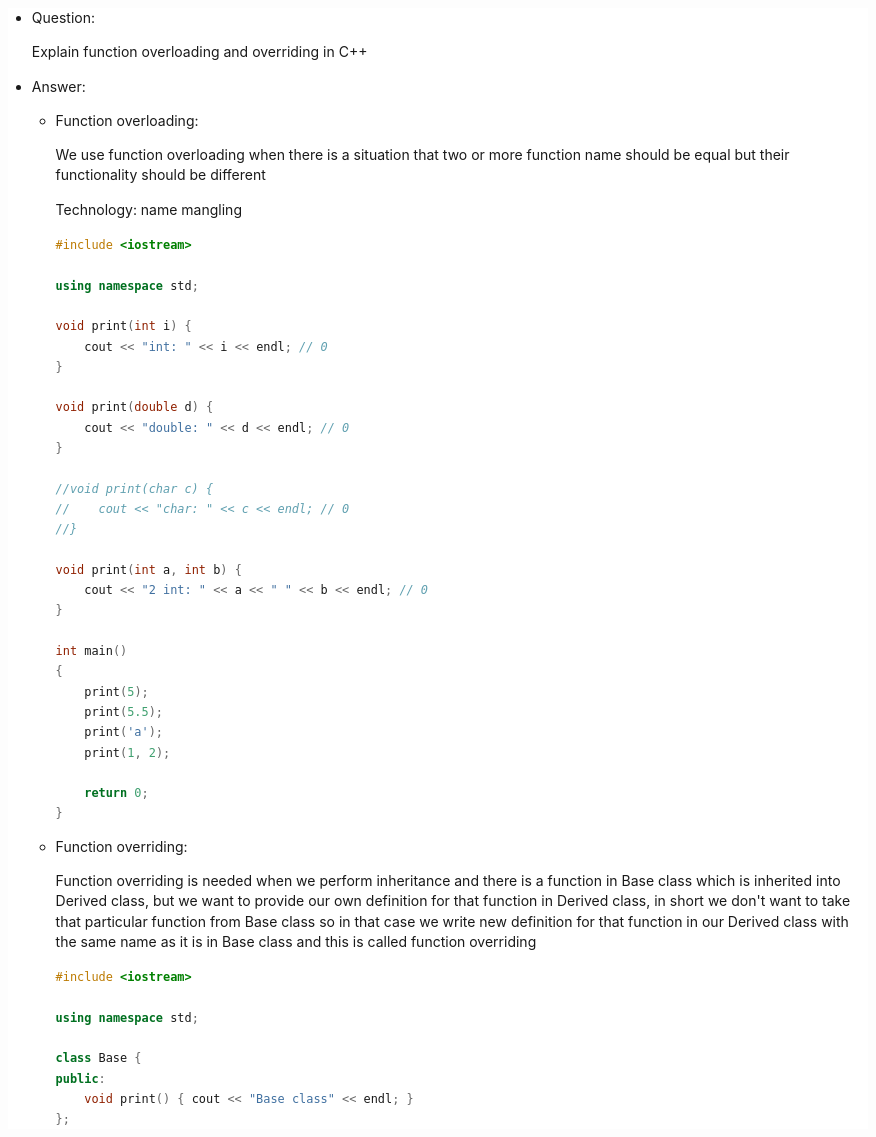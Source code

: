 * Question:

  Explain function overloading and overriding in C++

* Answer: 

  * Function overloading:

    We use function overloading when there is a situation that two or more function name should be equal but their functionality should be different

    Technology: name mangling

    ~~~~c++
    #include <iostream>
    
    using namespace std;
    
    void print(int i) {
        cout << "int: " << i << endl; // 0
    }
    
    void print(double d) {
        cout << "double: " << d << endl; // 0
    }
    
    //void print(char c) {
    //    cout << "char: " << c << endl; // 0
    //}
    
    void print(int a, int b) {
        cout << "2 int: " << a << " " << b << endl; // 0
    }
     
    int main()
    {
        print(5);
        print(5.5);
        print('a');
        print(1, 2);
        
        return 0;
    }
    ~~~~

  * Function overriding:

    Function overriding is needed when we perform inheritance and there is a function in Base class which is inherited into Derived class, but we want to provide our own definition for that function in Derived class, in short we don't want to take that particular function from Base class so in that case we write new definition for that function in our Derived class with the same name as it is in Base class and this is called function overriding

    ~~~~c++
    #include <iostream>
    
    using namespace std;
    
    class Base {
    public:
        void print() { cout << "Base class" << endl; }
    };
    